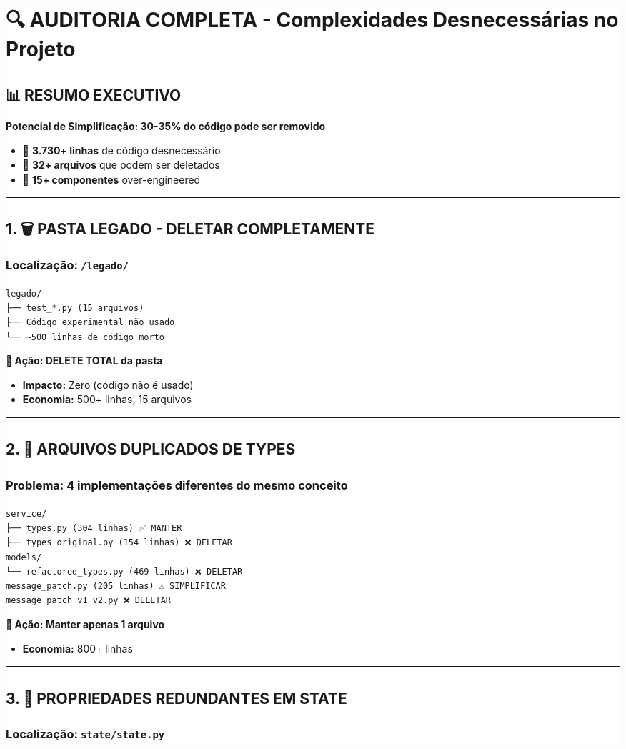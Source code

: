 # 🔍 AUDITORIA COMPLETA - Complexidades Desnecessárias no Projeto

## 📊 RESUMO EXECUTIVO

**Potencial de Simplificação: 30-35% do código pode ser removido**
- 🔴 **3.730+ linhas** de código desnecessário
- 🔴 **32+ arquivos** que podem ser deletados
- 🔴 **15+ componentes** over-engineered

---

## 1. 🗑️ **PASTA LEGADO - DELETAR COMPLETAMENTE**

### Localização: `/legado/`
```
legado/
├── test_*.py (15 arquivos)
├── Código experimental não usado
└── ~500 linhas de código morto
```

**🎯 Ação: DELETE TOTAL da pasta**
- **Impacto:** Zero (código não é usado)
- **Economia:** 500+ linhas, 15 arquivos

---

## 2. 📄 **ARQUIVOS DUPLICADOS DE TYPES**

### Problema: 4 implementações diferentes do mesmo conceito

```
service/
├── types.py (304 linhas) ✅ MANTER
├── types_original.py (154 linhas) ❌ DELETAR
models/
└── refactored_types.py (469 linhas) ❌ DELETAR
message_patch.py (205 linhas) ⚠️ SIMPLIFICAR
message_patch_v1_v2.py ❌ DELETAR
```

**🎯 Ação: Manter apenas 1 arquivo**
- **Economia:** 800+ linhas

---

## 3. 🔄 **PROPRIEDADES REDUNDANTES EM STATE**

### Localização: `state/state.py`
